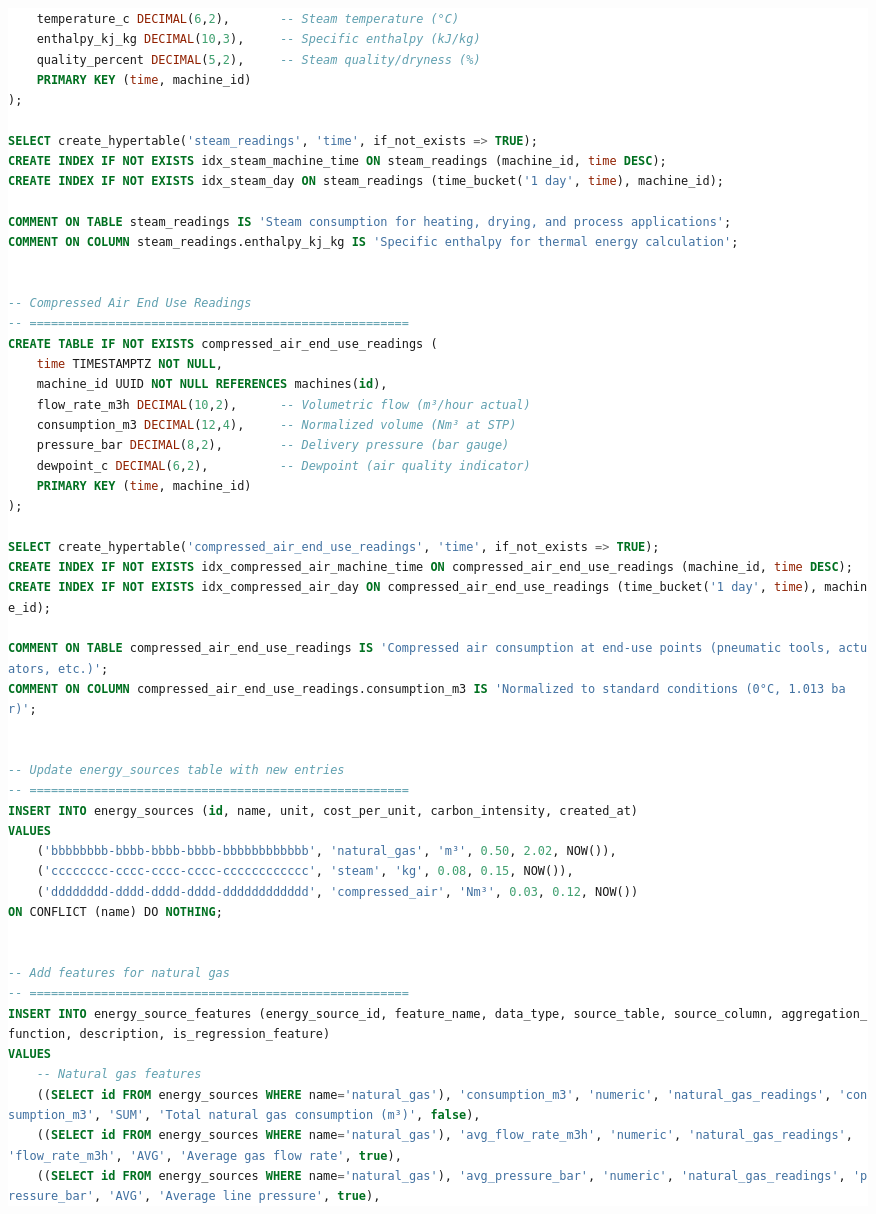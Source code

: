 ```sql
    temperature_c DECIMAL(6,2),       -- Steam temperature (°C)
    enthalpy_kj_kg DECIMAL(10,3),     -- Specific enthalpy (kJ/kg)
    quality_percent DECIMAL(5,2),     -- Steam quality/dryness (%)
    PRIMARY KEY (time, machine_id)
);

SELECT create_hypertable('steam_readings', 'time', if_not_exists => TRUE);
CREATE INDEX IF NOT EXISTS idx_steam_machine_time ON steam_readings (machine_id, time DESC);
CREATE INDEX IF NOT EXISTS idx_steam_day ON steam_readings (time_bucket('1 day', time), machine_id);

COMMENT ON TABLE steam_readings IS 'Steam consumption for heating, drying, and process applications';
COMMENT ON COLUMN steam_readings.enthalpy_kj_kg IS 'Specific enthalpy for thermal energy calculation';


-- Compressed Air End Use Readings
-- =====================================================
CREATE TABLE IF NOT EXISTS compressed_air_end_use_readings (
    time TIMESTAMPTZ NOT NULL,
    machine_id UUID NOT NULL REFERENCES machines(id),
    flow_rate_m3h DECIMAL(10,2),      -- Volumetric flow (m³/hour actual)
    consumption_m3 DECIMAL(12,4),     -- Normalized volume (Nm³ at STP)
    pressure_bar DECIMAL(8,2),        -- Delivery pressure (bar gauge)
    dewpoint_c DECIMAL(6,2),          -- Dewpoint (air quality indicator)
    PRIMARY KEY (time, machine_id)
);

SELECT create_hypertable('compressed_air_end_use_readings', 'time', if_not_exists => TRUE);
CREATE INDEX IF NOT EXISTS idx_compressed_air_machine_time ON compressed_air_end_use_readings (machine_id, time DESC);
CREATE INDEX IF NOT EXISTS idx_compressed_air_day ON compressed_air_end_use_readings (time_bucket('1 day', time), machine_id);

COMMENT ON TABLE compressed_air_end_use_readings IS 'Compressed air consumption at end-use points (pneumatic tools, actuators, etc.)';
COMMENT ON COLUMN compressed_air_end_use_readings.consumption_m3 IS 'Normalized to standard conditions (0°C, 1.013 bar)';


-- Update energy_sources table with new entries
-- =====================================================
INSERT INTO energy_sources (id, name, unit, cost_per_unit, carbon_intensity, created_at)
VALUES 
    ('bbbbbbbb-bbbb-bbbb-bbbb-bbbbbbbbbbbb', 'natural_gas', 'm³', 0.50, 2.02, NOW()),
    ('cccccccc-cccc-cccc-cccc-cccccccccccc', 'steam', 'kg', 0.08, 0.15, NOW()),
    ('dddddddd-dddd-dddd-dddd-dddddddddddd', 'compressed_air', 'Nm³', 0.03, 0.12, NOW())
ON CONFLICT (name) DO NOTHING;


-- Add features for natural gas
-- =====================================================
INSERT INTO energy_source_features (energy_source_id, feature_name, data_type, source_table, source_column, aggregation_function, description, is_regression_feature)
VALUES 
    -- Natural gas features
    ((SELECT id FROM energy_sources WHERE name='natural_gas'), 'consumption_m3', 'numeric', 'natural_gas_readings', 'consumption_m3', 'SUM', 'Total natural gas consumption (m³)', false),
    ((SELECT id FROM energy_sources WHERE name='natural_gas'), 'avg_flow_rate_m3h', 'numeric', 'natural_gas_readings', 'flow_rate_m3h', 'AVG', 'Average gas flow rate', true),
    ((SELECT id FROM energy_sources WHERE name='natural_gas'), 'avg_pressure_bar', 'numeric', 'natural_gas_readings', 'pressure_bar', 'AVG', 'Average line pressure', true),
```